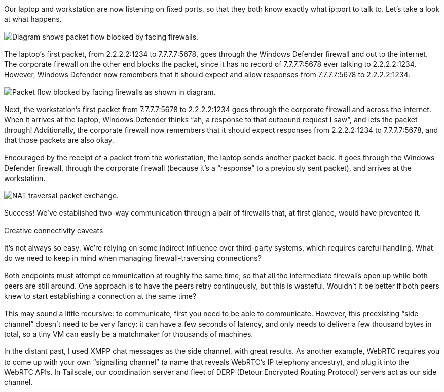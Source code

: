 Our laptop and workstation are now listening on fixed ports, so that
they both know exactly what ip:port to talk to. Let’s take a look at
what happens.

![Diagram shows packet flow blocked by facing firewalls.](https://cdn.sanity.io/images/w77i7m8x/production/d7310815a3e9f715b549b2043f60b94b04b42b6d-1740x680.png)

The laptop’s first packet, from 2.2.2.2:1234 to 7.7.7.7:5678, goes
through the Windows Defender firewall and out to the internet. The
corporate firewall on the other end blocks the packet, since it has no
record of 7.7.7.7:5678 ever talking to 2.2.2.2:1234. However,
Windows Defender now remembers that it should expect and allow
responses from 7.7.7.7:5678 to 2.2.2.2:1234.

![Packet flow blocked by facing firewalls as shown in diagram.](https://cdn.sanity.io/images/w77i7m8x/production/9cfd8653ec918a72d6909e5603d65c2ca4b6e5c9-1740x680.png)

Next, the workstation’s first packet from 7.7.7.7:5678 to
2.2.2.2:1234 goes through the corporate firewall and across the
internet. When it arrives at the laptop, Windows Defender thinks “ah,
a response to that outbound request I saw”, and lets the packet
through! Additionally, the corporate firewall now remembers that it
should expect responses from 2.2.2.2:1234 to 7.7.7.7:5678, and
that those packets are also okay.

Encouraged by the receipt of a packet from the workstation, the laptop
sends another packet back. It goes through the Windows Defender
firewall, through the corporate firewall (because it’s a “response” to
a previously sent packet), and arrives at the workstation.

![NAT traversal packet exchange.](https://cdn.sanity.io/images/w77i7m8x/production/7189e9a0b2caf65998dc2e50e84e8f4a35e73bbb-1740x680.png)

Success! We’ve established two-way communication through a pair of
firewalls that, at first glance, would have prevented it.

Creative connectivity caveats

It’s not always so easy. We’re relying on some indirect influence over
third-party systems, which requires careful handling. What do we need
to keep in mind when managing firewall-traversing connections?

Both endpoints must attempt communication at roughly the same time, so
that all the intermediate firewalls open up while both peers are still
around. One approach is to have the peers retry continuously, but this
is wasteful. Wouldn’t it be better if both peers knew to start
establishing a connection at the same time?

This may sound a little recursive: to communicate, first you need to
be able to communicate. However, this preexisting “side channel”
doesn’t need to be very fancy: it can have a few seconds of latency,
and only needs to deliver a few thousand bytes in total, so a tiny VM
can easily be a matchmaker for thousands of machines.

In the distant past, I used XMPP chat messages as the side channel,
with great results. As another example, WebRTC requires you to come up
with your own “signalling channel” (a name that reveals WebRTC’s IP
telephony ancestry), and plug it into the WebRTC APIs. In Tailscale,
our coordination server and fleet of DERP (Detour Encrypted Routing
Protocol) servers act as our side channel.
